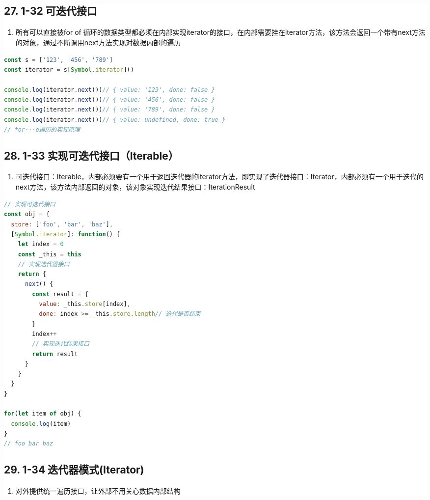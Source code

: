 ## 27. <a name='-1'></a>1-32 可迭代接口

1. 所有可以直接被for of 循环的数据类型都必须在内部实现iterator的接口，在内部需要挂在iterator方法，该方法会返回一个带有next方法的对象，通过不断调用next方法实现对数据内部的遍历

  ```javascript
  const s = ['123', '456', '789']
  const iterator = s[Symbol.iterator]()

  console.log(iterator.next())// { value: '123', done: false }
  console.log(iterator.next())// { value: '456', done: false }
  console.log(iterator.next())// { value: '789', done: false }
  console.log(iterator.next())// { value: undefined, done: true }
  // for···o遍历的实现原理
  ```

## 28. <a name='Iterable'></a>1-33 实现可迭代接口（Iterable）

1. 可迭代接口：Iterable，内部必须要有一个用于返回迭代器的iterator方法，即实现了迭代器接口：Iterator，内部必须有一个用于迭代的next方法，该方法内部返回的对象，该对象实现迭代结果接口：IterationResult

  ```javascript
  // 实现可迭代接口
  const obj = {
    store: ['foo', 'bar', 'baz'],
    [Symbol.iterator]: function() {
      let index = 0
      const _this = this
      // 实现迭代器接口
      return {
        next() {
          const result = {
            value: _this.store[index],
            done: index >= _this.store.length// 迭代是否结束
          }
          index++
          // 实现迭代结果接口
          return result
        }
      }
    }
  }

  for(let item of obj) {
    console.log(item)
  }
  // foo bar baz
  ```

## 29. <a name='Iterator'></a>1-34 迭代器模式(Iterator)

1. 对外提供统一遍历接口，让外部不用关心数据内部结构
